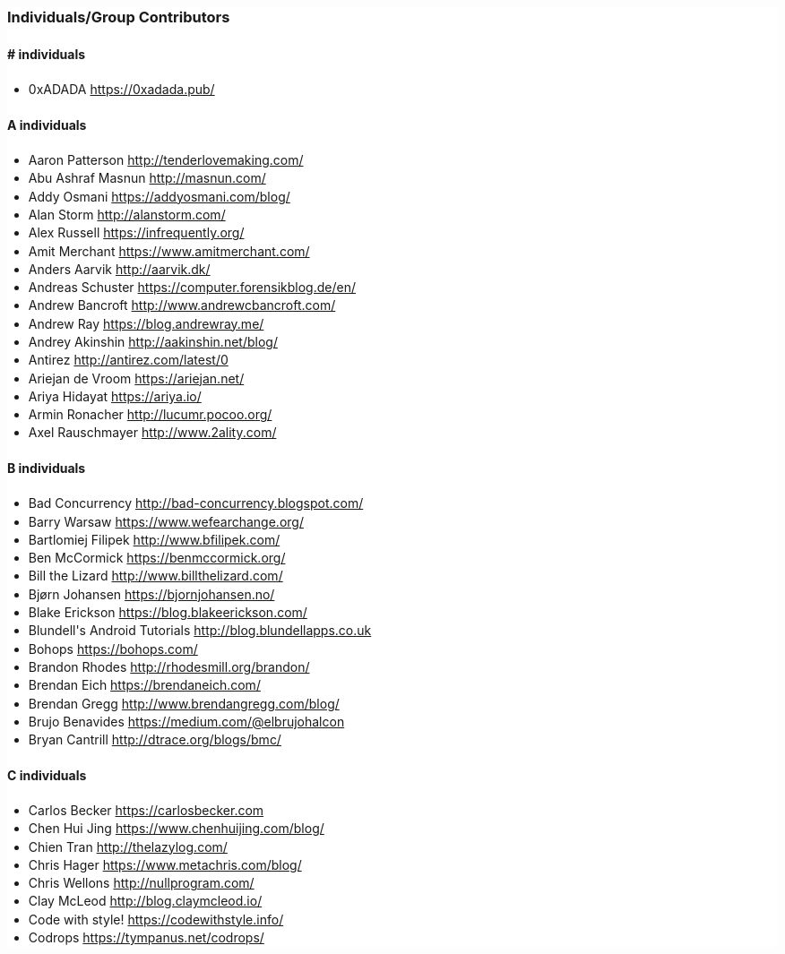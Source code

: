 ### Individuals/Group Contributors

#### # individuals

*   0xADADA <https://0xadada.pub/>

#### A individuals

*   Aaron Patterson <http://tenderlovemaking.com/>
*   Abu Ashraf Masnun <http://masnun.com/>
*   Addy Osmani <https://addyosmani.com/blog/>
*   Alan Storm <http://alanstorm.com/>
*   Alex Russell <https://infrequently.org/>
*   Amit Merchant <https://www.amitmerchant.com/>
*   Anders Aarvik <http://aarvik.dk/>
*   Andreas Schuster <https://computer.forensikblog.de/en/>
*   Andrew Bancroft <http://www.andrewcbancroft.com/>
*   Andrew Ray <https://blog.andrewray.me/>
*   Andrey Akinshin <http://aakinshin.net/blog/>
*   Antirez <http://antirez.com/latest/0>
*   Ariejan de Vroom <https://ariejan.net/>
*   Ariya Hidayat <https://ariya.io/>
*   Armin Ronacher <http://lucumr.pocoo.org/>
*   Axel Rauschmayer <http://www.2ality.com/>

#### B individuals

*   Bad Concurrency <http://bad-concurrency.blogspot.com/>
*   Barry Warsaw <https://www.wefearchange.org/>
*   Bartlomiej Filipek <http://www.bfilipek.com/>
*   Ben McCormick <https://benmccormick.org/>
*   Bill the Lizard <http://www.billthelizard.com/>
*   Bjørn Johansen <https://bjornjohansen.no/>
*   Blake Erickson <https://blog.blakeerickson.com/>
*   Blundell's Android Tutorials <http://blog.blundellapps.co.uk>
*   Bohops <https://bohops.com/>
*   Brandon Rhodes <http://rhodesmill.org/brandon/>
*   Brendan Eich <https://brendaneich.com/>
*   Brendan Gregg <http://www.brendangregg.com/blog/>
*   Brujo Benavides <https://medium.com/@elbrujohalcon>
*   Bryan Cantrill <http://dtrace.org/blogs/bmc/>

#### C individuals

*   Carlos Becker <https://carlosbecker.com>
*   Chen Hui Jing <https://www.chenhuijing.com/blog/>
*   Chien Tran <http://thelazylog.com/>
*   Chris Hager <https://www.metachris.com/blog/>
*   Chris Wellons <http://nullprogram.com/>
*   Clay McLeod <http://blog.claymcleod.io/>
*   Code with style! <https://codewithstyle.info/>
*   Codrops <https://tympanus.net/codrops/>
